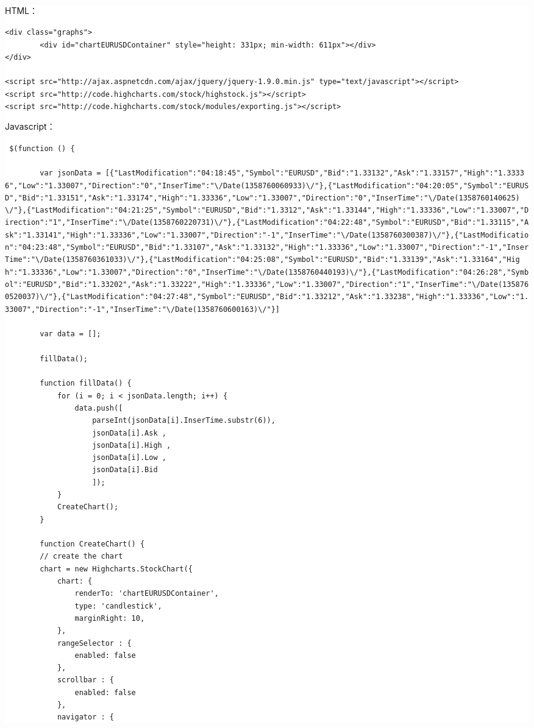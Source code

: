 HTML：

```
<div class="graphs">
        <div id="chartEURUSDContainer" style="height: 331px; min-width: 611px"></div>
</div>

<script src="http://ajax.aspnetcdn.com/ajax/jquery/jquery-1.9.0.min.js" type="text/javascript"></script>
<script src="http://code.highcharts.com/stock/highstock.js"></script>
<script src="http://code.highcharts.com/stock/modules/exporting.js"></script> 
```

Javascript：

```
 $(function () {

        var jsonData = [{"LastModification":"04:18:45","Symbol":"EURUSD","Bid":"1.33132","Ask":"1.33157","High":"1.33336","Low":"1.33007","Direction":"0","InserTime":"\/Date(1358760060933)\/"},{"LastModification":"04:20:05","Symbol":"EURUSD","Bid":"1.33151","Ask":"1.33174","High":"1.33336","Low":"1.33007","Direction":"0","InserTime":"\/Date(1358760140625)\/"},{"LastModification":"04:21:25","Symbol":"EURUSD","Bid":"1.3312","Ask":"1.33144","High":"1.33336","Low":"1.33007","Direction":"1","InserTime":"\/Date(1358760220731)\/"},{"LastModification":"04:22:48","Symbol":"EURUSD","Bid":"1.33115","Ask":"1.33141","High":"1.33336","Low":"1.33007","Direction":"-1","InserTime":"\/Date(1358760300387)\/"},{"LastModification":"04:23:48","Symbol":"EURUSD","Bid":"1.33107","Ask":"1.33132","High":"1.33336","Low":"1.33007","Direction":"-1","InserTime":"\/Date(1358760361033)\/"},{"LastModification":"04:25:08","Symbol":"EURUSD","Bid":"1.33139","Ask":"1.33164","High":"1.33336","Low":"1.33007","Direction":"0","InserTime":"\/Date(1358760440193)\/"},{"LastModification":"04:26:28","Symbol":"EURUSD","Bid":"1.33202","Ask":"1.33222","High":"1.33336","Low":"1.33007","Direction":"1","InserTime":"\/Date(1358760520037)\/"},{"LastModification":"04:27:48","Symbol":"EURUSD","Bid":"1.33212","Ask":"1.33238","High":"1.33336","Low":"1.33007","Direction":"-1","InserTime":"\/Date(1358760600163)\/"}]

        var data = [];

        fillData();     

        function fillData() {
            for (i = 0; i < jsonData.length; i++) {
                data.push([
                    parseInt(jsonData[i].InserTime.substr(6)),
                    jsonData[i].Ask ,
                    jsonData[i].High ,
                    jsonData[i].Low ,
                    jsonData[i].Bid  
                    ]);
            }
            CreateChart();
        }

        function CreateChart() {         
        // create the chart
        chart = new Highcharts.StockChart({
            chart: {
                renderTo: 'chartEURUSDContainer',
                type: 'candlestick',
                marginRight: 10,                
            },
            rangeSelector : {
                enabled: false
            },      
            scrollbar : {
                enabled: false
            },            
            navigator : {
```